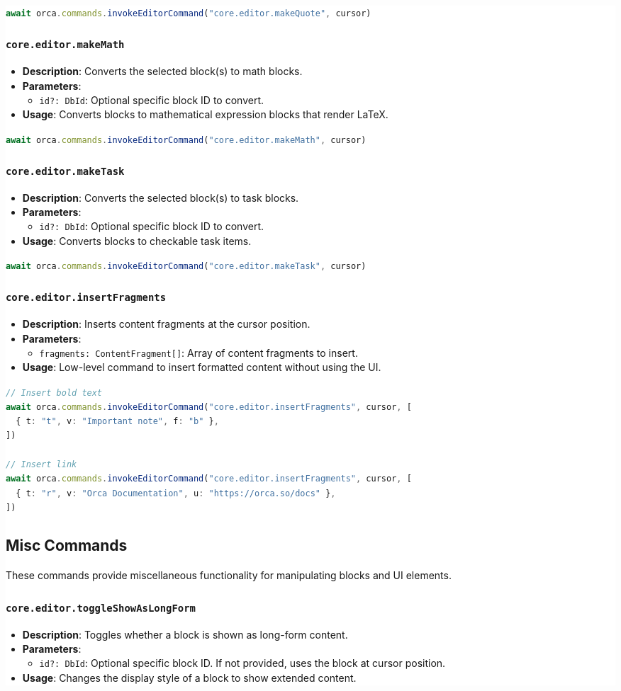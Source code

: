 ```typescript
await orca.commands.invokeEditorCommand("core.editor.makeQuote", cursor)
```

### `core.editor.makeMath`

- **Description**: Converts the selected block(s) to math blocks.
- **Parameters**:
  - `id?: DbId`: Optional specific block ID to convert.
- **Usage**: Converts blocks to mathematical expression blocks that render LaTeX.

```typescript
await orca.commands.invokeEditorCommand("core.editor.makeMath", cursor)
```

### `core.editor.makeTask`

- **Description**: Converts the selected block(s) to task blocks.
- **Parameters**:
  - `id?: DbId`: Optional specific block ID to convert.
- **Usage**: Converts blocks to checkable task items.

```typescript
await orca.commands.invokeEditorCommand("core.editor.makeTask", cursor)
```

### `core.editor.insertFragments`

- **Description**: Inserts content fragments at the cursor position.
- **Parameters**:
  - `fragments: ContentFragment[]`: Array of content fragments to insert.
- **Usage**: Low-level command to insert formatted content without using the UI.

```typescript
// Insert bold text
await orca.commands.invokeEditorCommand("core.editor.insertFragments", cursor, [
  { t: "t", v: "Important note", f: "b" },
])

// Insert link
await orca.commands.invokeEditorCommand("core.editor.insertFragments", cursor, [
  { t: "r", v: "Orca Documentation", u: "https://orca.so/docs" },
])
```

## Misc Commands

These commands provide miscellaneous functionality for manipulating blocks and UI elements.

### `core.editor.toggleShowAsLongForm`

- **Description**: Toggles whether a block is shown as long-form content.
- **Parameters**:
  - `id?: DbId`: Optional specific block ID. If not provided, uses the block at cursor position.
- **Usage**: Changes the display style of a block to show extended content.
